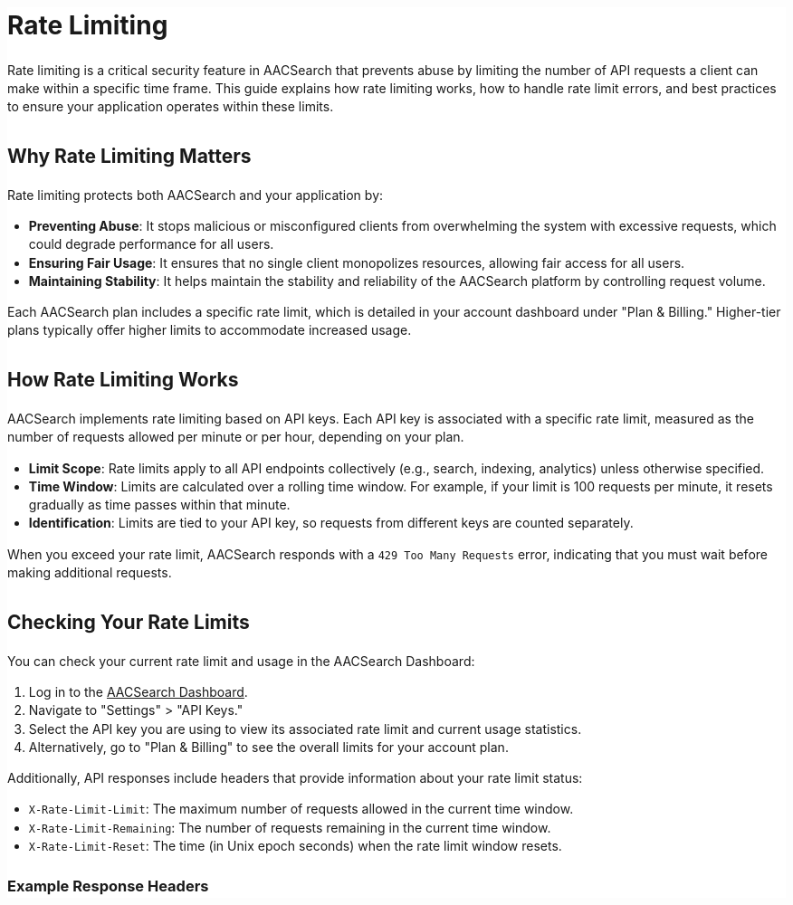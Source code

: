 # Rate Limiting

Rate limiting is a critical security feature in AACSearch that prevents abuse by limiting the number of API requests a client can make within a specific time frame. This guide explains how rate limiting works, how to handle rate limit errors, and best practices to ensure your application operates within these limits.

## Why Rate Limiting Matters

Rate limiting protects both AACSearch and your application by:

- **Preventing Abuse**: It stops malicious or misconfigured clients from overwhelming the system with excessive requests, which could degrade performance for all users.
- **Ensuring Fair Usage**: It ensures that no single client monopolizes resources, allowing fair access for all users.
- **Maintaining Stability**: It helps maintain the stability and reliability of the AACSearch platform by controlling request volume.

Each AACSearch plan includes a specific rate limit, which is detailed in your account dashboard under "Plan & Billing." Higher-tier plans typically offer higher limits to accommodate increased usage.

## How Rate Limiting Works

AACSearch implements rate limiting based on API keys. Each API key is associated with a specific rate limit, measured as the number of requests allowed per minute or per hour, depending on your plan.

- **Limit Scope**: Rate limits apply to all API endpoints collectively (e.g., search, indexing, analytics) unless otherwise specified.
- **Time Window**: Limits are calculated over a rolling time window. For example, if your limit is 100 requests per minute, it resets gradually as time passes within that minute.
- **Identification**: Limits are tied to your API key, so requests from different keys are counted separately.

When you exceed your rate limit, AACSearch responds with a `429 Too Many Requests` error, indicating that you must wait before making additional requests.

## Checking Your Rate Limits

You can check your current rate limit and usage in the AACSearch Dashboard:

1. Log in to the [AACSearch Dashboard](https://dashboard.aacsearch.com).
2. Navigate to "Settings" > "API Keys."
3. Select the API key you are using to view its associated rate limit and current usage statistics.
4. Alternatively, go to "Plan & Billing" to see the overall limits for your account plan.

Additionally, API responses include headers that provide information about your rate limit status:

- `X-Rate-Limit-Limit`: The maximum number of requests allowed in the current time window.
- `X-Rate-Limit-Remaining`: The number of requests remaining in the current time window.
- `X-Rate-Limit-Reset`: The time (in Unix epoch seconds) when the rate limit window resets.

### Example Response Headers
